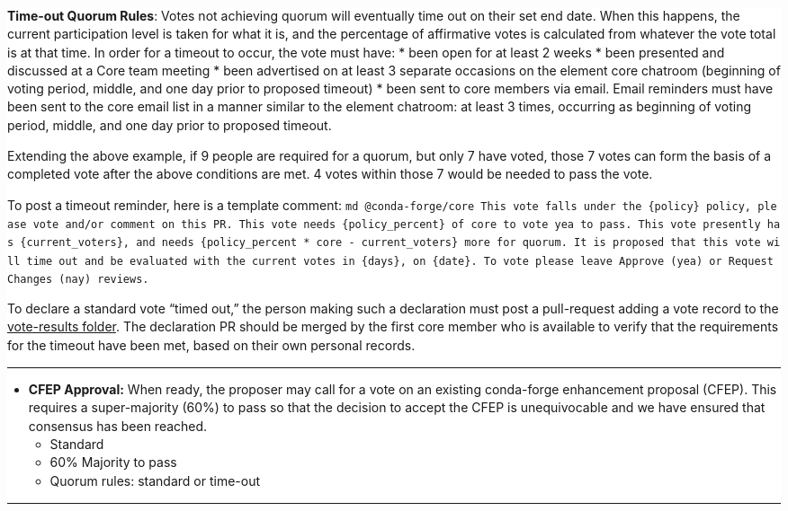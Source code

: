   **Time-out Quorum Rules**: Votes not achieving quorum will eventually time out on their set end date.
  When this happens,
  the current participation level is taken for what it is, and the percentage
  of affirmative votes is calculated from whatever the vote total is at that
  time.  In order for a timeout to occur, the vote must have:
      * been open for at least 2 weeks
      * been presented and discussed at a Core team meeting
      * been advertised on at least 3 separate occasions on the element core
        chatroom (beginning of voting period, middle, and one day prior to
        proposed timeout)
      * been sent to core members via email.  Email reminders must have been
        sent to the core email list in a manner similar to the element chatroom: at least 3 times,
        occurring as beginning of voting period, middle, and one day
        prior to proposed timeout.

  Extending the above example, if 9 people are required for a quorum, but
  only 7 have voted, those 7 votes can form the basis of a completed vote
  after the above conditions are met. 4 votes within those 7 would be
  needed to pass the vote.

  To post a timeout reminder, here is a template comment:
      ```md
      @conda-forge/core
      This vote falls under the {policy} policy, please vote
      and/or comment on this PR.
      This vote needs {policy_percent} of core to vote yea to pass.
      This vote presently has {current_voters}, and needs
      {policy_percent * core - current_voters} more for quorum.
      It is proposed that this vote will time out and be
      evaluated with the current votes in {days}, on {date}.
      To vote please leave Approve (yea) or Request Changes (nay)
      reviews.
      ```

  To declare a standard vote “timed out,” the person making such a declaration
  must post a pull-request adding
  a vote record to the [vote-results folder](https://github.com/conda-forge/conda-forge.github.io/tree/main/vote-results).
  The declaration PR should be merged by the first core member
  who is available to verify that
  the requirements for the timeout have been met, based on their
  own personal records.

---
* **CFEP Approval:**
  When ready, the proposer may call for a vote on an
  existing conda-forge enhancement proposal (CFEP). This requires a
  super-majority (60%) to pass so that the decision to accept the
  CFEP is unequivocable and we have ensured that consensus has been
  reached.
  * Standard
  * 60% Majority to pass
  * Quorum rules: standard or time-out

---